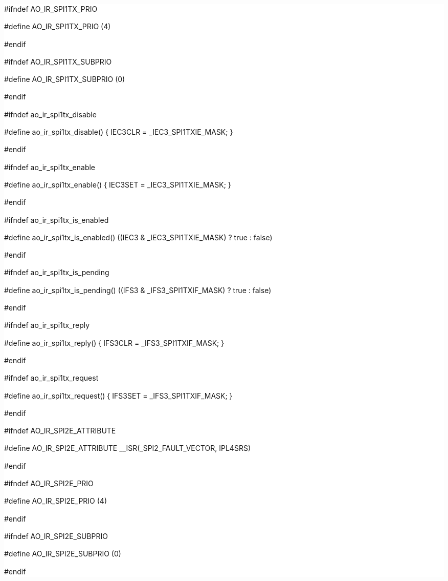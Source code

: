 #ifndef AO_IR_SPI1TX_PRIO

#define AO_IR_SPI1TX_PRIO           (4)

#endif

#ifndef AO_IR_SPI1TX_SUBPRIO

#define AO_IR_SPI1TX_SUBPRIO        (0)

#endif

#ifndef ao_ir_spi1tx_disable

#define ao_ir_spi1tx_disable()      { IEC3CLR = _IEC3_SPI1TXIE_MASK; }

#endif

#ifndef ao_ir_spi1tx_enable

#define ao_ir_spi1tx_enable()       { IEC3SET = _IEC3_SPI1TXIE_MASK; }

#endif

#ifndef ao_ir_spi1tx_is_enabled

#define ao_ir_spi1tx_is_enabled()   ((IEC3 & _IEC3_SPI1TXIE_MASK) ? true : false)

#endif

#ifndef ao_ir_spi1tx_is_pending

#define ao_ir_spi1tx_is_pending()   ((IFS3 & _IFS3_SPI1TXIF_MASK) ? true : false)

#endif

#ifndef ao_ir_spi1tx_reply

#define ao_ir_spi1tx_reply()        { IFS3CLR = _IFS3_SPI1TXIF_MASK; }

#endif

#ifndef ao_ir_spi1tx_request

#define ao_ir_spi1tx_request()      { IFS3SET = _IFS3_SPI1TXIF_MASK; }

#endif

#ifndef AO_IR_SPI2E_ATTRIBUTE

#define AO_IR_SPI2E_ATTRIBUTE       __ISR(_SPI2_FAULT_VECTOR, IPL4SRS)

#endif

#ifndef AO_IR_SPI2E_PRIO

#define AO_IR_SPI2E_PRIO            (4)

#endif

#ifndef AO_IR_SPI2E_SUBPRIO

#define AO_IR_SPI2E_SUBPRIO         (0)

#endif
